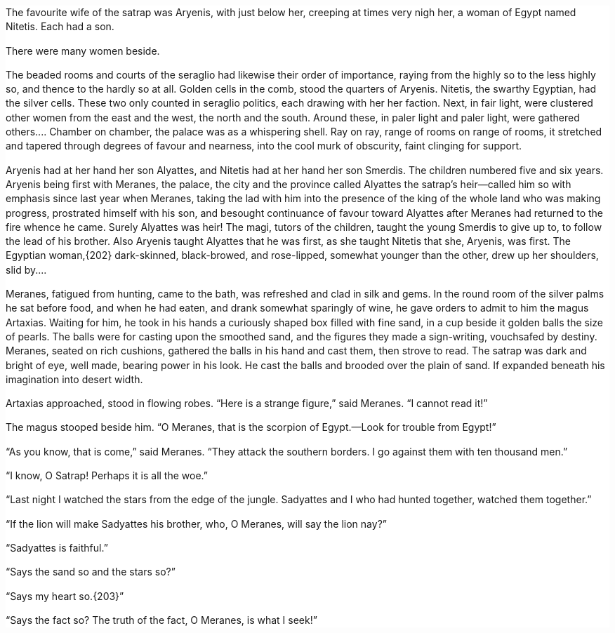 The favourite wife of the satrap was Aryenis, with just below her, creeping at times very nigh her, a woman of Egypt named Nitetis. Each had a son.

There were many women beside.

The beaded rooms and courts of the seraglio had likewise their order of importance, raying from the highly so to the less highly so, and thence to the hardly so at all. Golden cells in the comb, stood the quarters of Aryenis. Nitetis, the swarthy Egyptian, had the silver cells. These two only counted in seraglio politics, each drawing with her her faction. Next, in fair light, were clustered other women from the east and the west, the north and the south. Around these, in paler light and paler light, were gathered others.... Chamber on chamber, the palace was as a whispering shell. Ray on ray, range of rooms on range of rooms, it stretched and tapered through degrees of favour and nearness, into the cool murk of obscurity, faint clinging for support.

Aryenis had at her hand her son Alyattes, and Nitetis had at her hand her son Smerdis. The children numbered five and six years. Aryenis being first with Meranes, the palace, the city and the province called Alyattes the satrap’s heir—called him so with emphasis since last year when Meranes, taking the lad with him into the presence of the king of the whole land who was making progress, prostrated himself with his son, and besought continuance of favour toward Alyattes after Meranes had returned to the fire whence he came. Surely Alyattes was heir! The magi, tutors of the children, taught the young Smerdis to give up to, to follow the lead of his brother. Also Aryenis taught Alyattes that he was first, as she taught Nitetis that she, Aryenis, was first. The Egyptian woman,{202} dark-skinned, black-browed, and rose-lipped, somewhat younger than the other, drew up her shoulders, slid by....

Meranes, fatigued from hunting, came to the bath, was refreshed and clad in silk and gems. In the round room of the silver palms he sat before food, and when he had eaten, and drank somewhat sparingly of wine, he gave orders to admit to him the magus Artaxias. Waiting for him, he took in his hands a curiously shaped box filled with fine sand, in a cup beside it golden balls the size of pearls. The balls were for casting upon the smoothed sand, and the figures they made a sign-writing, vouchsafed by destiny. Meranes, seated on rich cushions, gathered the balls in his hand and cast them, then strove to read. The satrap was dark and bright of eye, well made, bearing power in his look. He cast the balls and brooded over the plain of sand. If expanded beneath his imagination into desert width.

Artaxias approached, stood in flowing robes. “Here is a strange figure,” said Meranes. “I cannot read it!”

The magus stooped beside him. “O Meranes, that is the scorpion of Egypt.—Look for trouble from Egypt!”

“As you know, that is come,” said Meranes. “They attack the southern borders. I go against them with ten thousand men.”

“I know, O Satrap! Perhaps it is all the woe.”

“Last night I watched the stars from the edge of the jungle. Sadyattes and I who had hunted together, watched them together.”

“If the lion will make Sadyattes his brother, who, O Meranes, will say the lion nay?”

“Sadyattes is faithful.”

“Says the sand so and the stars so?”

“Says my heart so.{203}”

“Says the fact so? The truth of the fact, O Meranes, is what I seek!”

